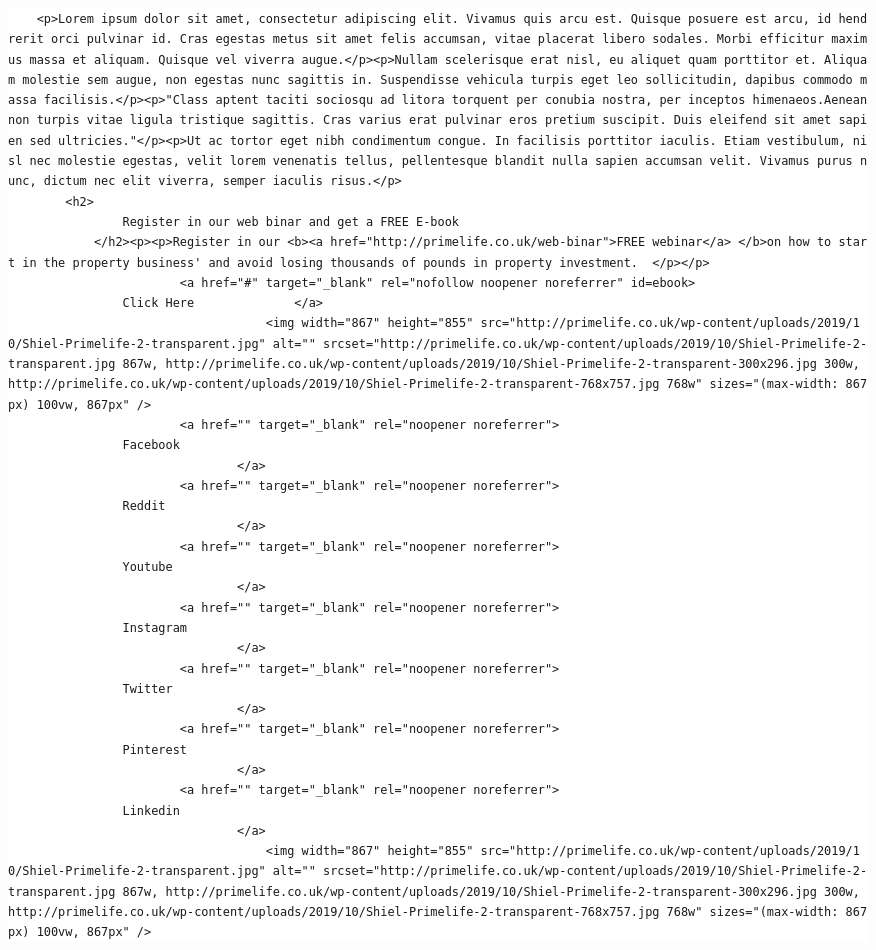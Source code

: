 		<p>Lorem ipsum dolor sit amet, consectetur adipiscing elit. Vivamus quis arcu est. Quisque posuere est arcu, id hendrerit orci pulvinar id. Cras egestas metus sit amet felis accumsan, vitae placerat libero sodales. Morbi efficitur maximus massa et aliquam. Quisque vel viverra augue.</p><p>Nullam scelerisque erat nisl, eu aliquet quam porttitor et. Aliquam molestie sem augue, non egestas nunc sagittis in. Suspendisse vehicula turpis eget leo sollicitudin, dapibus commodo massa facilisis.</p><p>"Class aptent taciti sociosqu ad litora torquent per conubia nostra, per inceptos himenaeos.Aenean non turpis vitae ligula tristique sagittis. Cras varius erat pulvinar eros pretium suscipit. Duis eleifend sit amet sapien sed ultricies."</p><p>Ut ac tortor eget nibh condimentum congue. In facilisis porttitor iaculis. Etiam vestibulum, nisl nec molestie egestas, velit lorem venenatis tellus, pellentesque blandit nulla sapien accumsan velit. Vivamus purus nunc, dictum nec elit viverra, semper iaculis risus.</p>		
			<h2>
					Register in our web binar and get a FREE E-book
				</h2><p><p>Register in our <b><a href="http://primelife.co.uk/web-binar">FREE webinar</a> </b>on how to start in the property business' and avoid losing thousands of pounds in property investment.  </p></p>		
							<a href="#" target="_blank" rel="nofollow noopener noreferrer" id=ebook>
					Click Here				</a>
										<img width="867" height="855" src="http://primelife.co.uk/wp-content/uploads/2019/10/Shiel-Primelife-2-transparent.jpg" alt="" srcset="http://primelife.co.uk/wp-content/uploads/2019/10/Shiel-Primelife-2-transparent.jpg 867w, http://primelife.co.uk/wp-content/uploads/2019/10/Shiel-Primelife-2-transparent-300x296.jpg 300w, http://primelife.co.uk/wp-content/uploads/2019/10/Shiel-Primelife-2-transparent-768x757.jpg 768w" sizes="(max-width: 867px) 100vw, 867px" />											
							<a href="" target="_blank" rel="noopener noreferrer">
					Facebook
									</a>
							<a href="" target="_blank" rel="noopener noreferrer">
					Reddit
									</a>
							<a href="" target="_blank" rel="noopener noreferrer">
					Youtube
									</a>
							<a href="" target="_blank" rel="noopener noreferrer">
					Instagram
									</a>
							<a href="" target="_blank" rel="noopener noreferrer">
					Twitter
									</a>
							<a href="" target="_blank" rel="noopener noreferrer">
					Pinterest
									</a>
							<a href="" target="_blank" rel="noopener noreferrer">
					Linkedin
									</a>
										<img width="867" height="855" src="http://primelife.co.uk/wp-content/uploads/2019/10/Shiel-Primelife-2-transparent.jpg" alt="" srcset="http://primelife.co.uk/wp-content/uploads/2019/10/Shiel-Primelife-2-transparent.jpg 867w, http://primelife.co.uk/wp-content/uploads/2019/10/Shiel-Primelife-2-transparent-300x296.jpg 300w, http://primelife.co.uk/wp-content/uploads/2019/10/Shiel-Primelife-2-transparent-768x757.jpg 768w" sizes="(max-width: 867px) 100vw, 867px" />